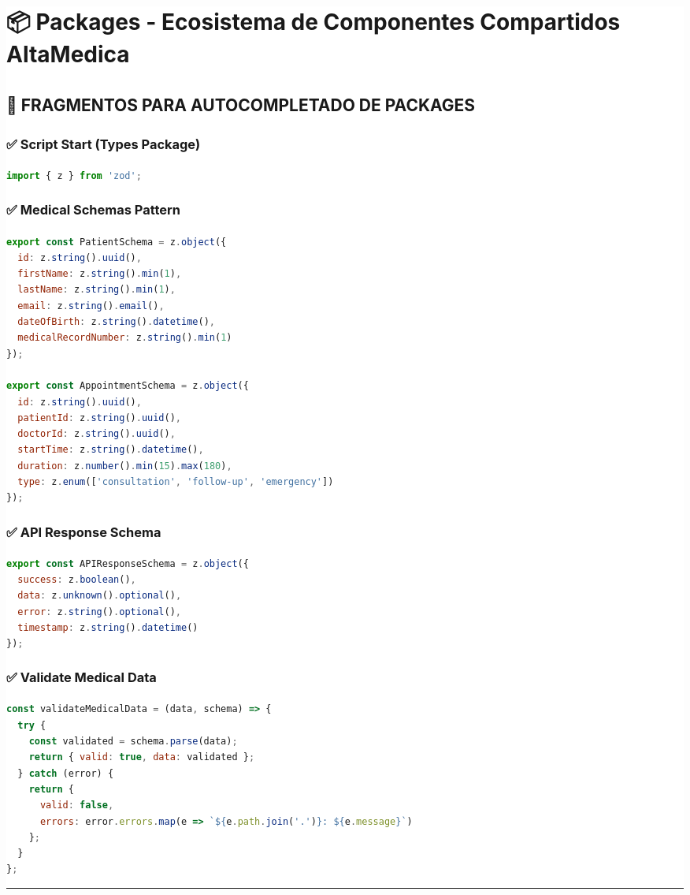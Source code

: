 # 📦 Packages - Ecosistema de Componentes Compartidos AltaMedica

## 🤖 FRAGMENTOS PARA AUTOCOMPLETADO DE PACKAGES

### ✅ Script Start (Types Package)
```javascript
import { z } from 'zod';
```

### ✅ Medical Schemas Pattern
```javascript
export const PatientSchema = z.object({
  id: z.string().uuid(),
  firstName: z.string().min(1),
  lastName: z.string().min(1),
  email: z.string().email(),
  dateOfBirth: z.string().datetime(),
  medicalRecordNumber: z.string().min(1)
});

export const AppointmentSchema = z.object({
  id: z.string().uuid(),
  patientId: z.string().uuid(),
  doctorId: z.string().uuid(),
  startTime: z.string().datetime(),
  duration: z.number().min(15).max(180),
  type: z.enum(['consultation', 'follow-up', 'emergency'])
});
```

### ✅ API Response Schema
```javascript
export const APIResponseSchema = z.object({
  success: z.boolean(),
  data: z.unknown().optional(),
  error: z.string().optional(),
  timestamp: z.string().datetime()
});
```

### ✅ Validate Medical Data
```javascript
const validateMedicalData = (data, schema) => {
  try {
    const validated = schema.parse(data);
    return { valid: true, data: validated };
  } catch (error) {
    return { 
      valid: false, 
      errors: error.errors.map(e => `${e.path.join('.')}: ${e.message}`)
    };
  }
};
```

---